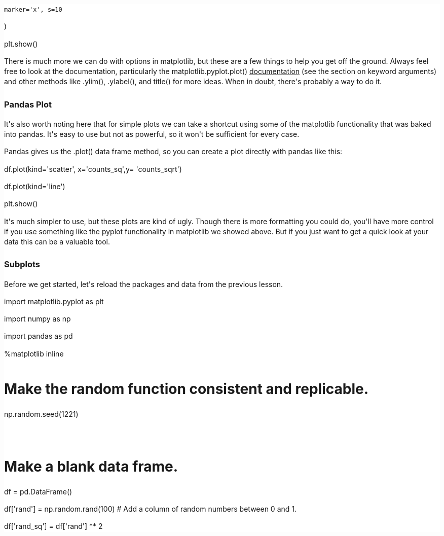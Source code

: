     marker='x', s=10

)

plt.show()

There is much more we can do with options in matplotlib, but these are a few things to help you get off the ground. 
Always feel free to look at the documentation, particularly the matplotlib.pyplot.plot() 
[documentation](https://matplotlib.org/api/pyplot_api.html#matplotlib.pyplot.plot) 
(see the section on keyword arguments) and other methods like .ylim(), .ylabel(), and title() for more ideas. When in doubt, there's probably a way to do it.
### Pandas Plot

It's also worth noting here that for simple plots we can take a shortcut using some of the matplotlib functionality that was baked into pandas. It's easy to use but not as powerful, so it won't be sufficient for every case.

Pandas gives us the .plot() data frame method, so you can create a plot directly with pandas like this:

df.plot(kind='scatter', x='counts_sq',y= 'counts_sqrt')

df.plot(kind='line')

plt.show()

It's much simpler to use, but these plots are kind of ugly. Though there is more formatting you could do, you'll have more control if you use something like the pyplot functionality in matplotlib we showed above. But if you just want to get a quick look at your data this can be a valuable tool.

### Subplots

Before we get started, let's reload the packages and data from the previous lesson.

import matplotlib.pyplot as plt

import numpy as np

import pandas as pd

%matplotlib inline

# Make the random function consistent and replicable.

np.random.seed(1221)

​

# Make a blank data frame.

df = pd.DataFrame()

df['rand'] = np.random.rand(100)  # Add a column of random numbers between 0 and 1.

df['rand_sq'] = df['rand'] ** 2
